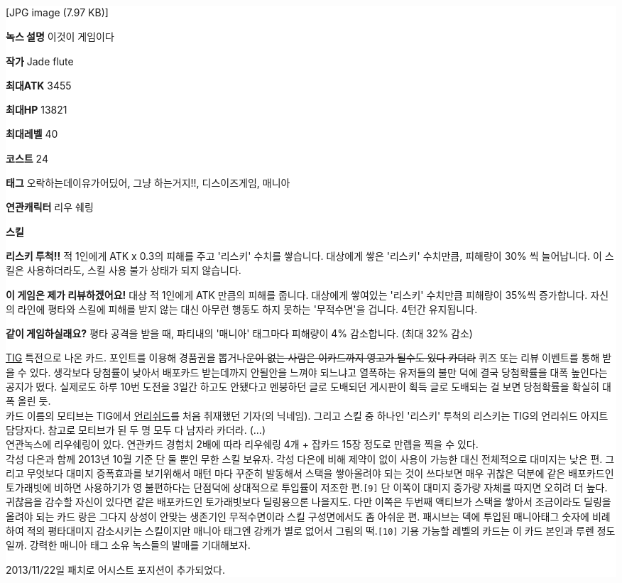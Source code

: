 [JPG image (7.97 KB)]

**녹스 설명**
이것이 게임이다

**작가**
Jade flute

**최대ATK**
3455

**최대HP**
13821

**최대레벨**
40

**코스트**
24

**태그**
오락하는데이유가어딨어, 그냥 하는거지!!, 디스이즈게임, 매니아

**연관캐릭터**
리우 쉐링

**스킬**

**리스키 투척!!**
적 1인에게 ATK x 0.3의 피해를 주고 '리스키' 수치를 쌓습니다. 대상에게 쌓은 '리스키' 수치만큼, 피해량이 30% 씩 늘어납니다.
이 스킬은 사용하더라도, 스킬 사용 불가 상태가 되지 않습니다.

**이 게임은 제가 리뷰하겠어요!**
대상 적 1인에게 ATK 만큼의 피해를 줍니다. 대상에게 쌓여있는 '리스키' 수치만큼 피해량이 35%씩 증가합니다. 자신의 라인에 평타와
스킬에 피해를 받지 않는 대신 아무런 행동도 하지 못하는 '무적수면'을 겁니다. 4턴간 유지됩니다.

**같이 게임하실래요?**
평타 공격을 받을 때, 파티내의 '매니아' 태그마다 피해량이 4% 감소합니다. (최대 32% 감소)

  
[TIG](TIG.md) 특전으로 나온 카드. 포인트를 이용해 경품권을 뽑거나<del>운이 없는 사람은 이카드까지 영고가 될수도 있다
카더라</del> 퀴즈 또는 리뷰 이벤트를 통해 받을 수 있다. 생각보다 당첨률이 낮아서 배포카드 받는데까지 안될안을 느껴야 되느냐고
열폭하는 유저들의 불만 덕에 결국 당첨확률을 대폭 높인다는 공지가 떴다. 실제로도 하루 10번 도전을 3일간 하고도 안됐다고 멘붕하던 글로
도배되던 게시판이 획득 글로 도배되는 걸 보면 당첨확률을 확실히 대폭 올린 듯.  
카드 이름의 모티브는 TIG에서 [언리쉬드](%EC%96%B8%EB%A6%AC%EC%89%AC%EB%93%9C.md)를 처음 취재했던
기자(의 닉네임). 그리고 스킬 중 하나인 '리스키' 투척의 리스키는 TIG의 언리쉬드 아지트 담당자다. 참고로 모티브가 된 두 명 모두 다
남자라 카더라. (...)  
연관녹스에 리우쉐링이 있다. 연관카드 경험치 2배에 따라 리우쉐링 4개 + 잡카드 15장 정도로 만렙을 찍을 수 있다.  
각성 다은과 함께 2013년 10월 기준 단 둘 뿐인 무한 스킬 보유자. 각성 다은에 비해 제약이 없이 사용이 가능한 대신 전체적으로
대미지는 낮은 편. 그리고 무엇보다 대미지 증폭효과를 보기위해서 매턴 마다 꾸준히 발동해서 스택을 쌓아올려야 되는 것이 쓰다보면 매우 귀찮은
덕분에 같은 배포카드인 토가래빗에 비하면 사용하기가 영 불편하다는 단점덕에 상대적으로 투입률이 저조한 편.`[9]` 단 이쪽이 대미지 증가량
자체를 따지면 오히려 더 높다. 귀찮음을 감수할 자신이 있다면 같은 배포카드인 토가래빗보다 딜링용으론 나을지도. 다만 이쪽은 두번째 액티브가
스택을 쌓아서 조금이라도 딜링을 올려야 되는 카드 랑은 그다지 상성이 안맞는 생존기인 무적수면이라 스킬 구성면에서도 좀 아쉬운 편. 패시브는
덱에 투입된 매니아태그 숫자에 비례하여 적의 평타대미지 감소시키는 스킬이지만 매니아 태그엔 강캐가 별로 없어서 그림의 떡.`[10]` 기용
가능할 레벨의 카드는 이 카드 본인과 루렌 정도일까. 강력한 매니아 태그 소유 녹스들의 발매를 기대해보자.

  

2013/11/22일 패치로 어시스트 포지션이 추가되었다.
